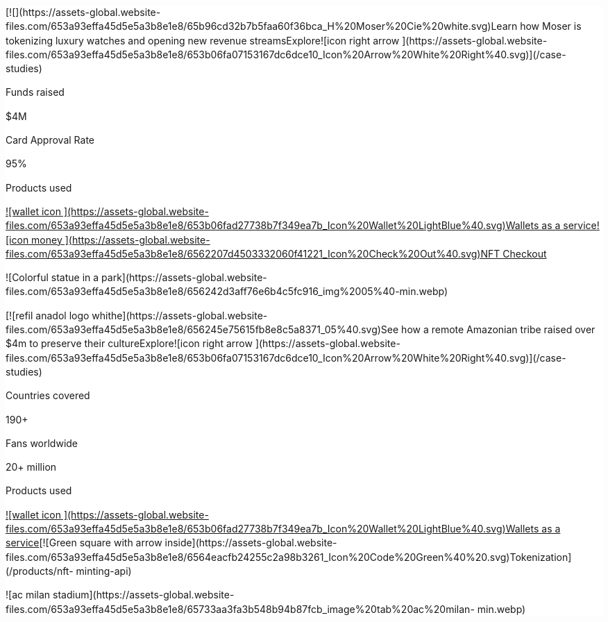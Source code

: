 [![](https://assets-global.website-
files.com/653a93effa45d5e5a3b8e1e8/65b96cd32b7b5faa60f36bca_H%20Moser%20Cie%20white.svg)Learn
how Moser is tokenizing luxury watches and opening new revenue
streamsExplore![icon right arrow ](https://assets-global.website-
files.com/653a93effa45d5e5a3b8e1e8/653b06fa07153167dc6dce10_Icon%20Arrow%20White%20Right%40.svg)](/case-
studies)

Funds raised

$4M

Card Approval Rate

95%

Products used

[![wallet icon ](https://assets-global.website-
files.com/653a93effa45d5e5a3b8e1e8/653b06fad27738b7f349ea7b_Icon%20Wallet%20LightBlue%40.svg)Wallets
as a service](/products/custodial-wallet-as-a-service)[![icon money
](https://assets-global.website-
files.com/653a93effa45d5e5a3b8e1e8/6562207d4503332060f41221_Icon%20Check%20Out%40.svg)NFT
Checkout](/products/nft-minting-api)

![Colorful statue in a park](https://assets-global.website-
files.com/653a93effa45d5e5a3b8e1e8/656242d3aff76e6b4c5fc916_img%2005%40-min.webp)

[![refil anadol logo whithe](https://assets-global.website-
files.com/653a93effa45d5e5a3b8e1e8/656245e75615fb8e8c5a8371_05%40.svg)See how
a remote Amazonian tribe raised over $4m to preserve their
cultureExplore![icon right arrow ](https://assets-global.website-
files.com/653a93effa45d5e5a3b8e1e8/653b06fa07153167dc6dce10_Icon%20Arrow%20White%20Right%40.svg)](/case-
studies)

Countries covered

190+

Fans worldwide

20+ million

Products used

[![wallet icon ](https://assets-global.website-
files.com/653a93effa45d5e5a3b8e1e8/653b06fad27738b7f349ea7b_Icon%20Wallet%20LightBlue%40.svg)Wallets
as a service](/products/custodial-wallet-as-a-service)[![Green square with
arrow inside](https://assets-global.website-
files.com/653a93effa45d5e5a3b8e1e8/6564eacfb24255c2a98b3261_Icon%20Code%20Green%40%20.svg)Tokenization](/products/nft-
minting-api)

![ac milan stadium](https://assets-global.website-
files.com/653a93effa45d5e5a3b8e1e8/65733aa3fa3b548b94b87fcb_image%20tab%20ac%20milan-
min.webp)
